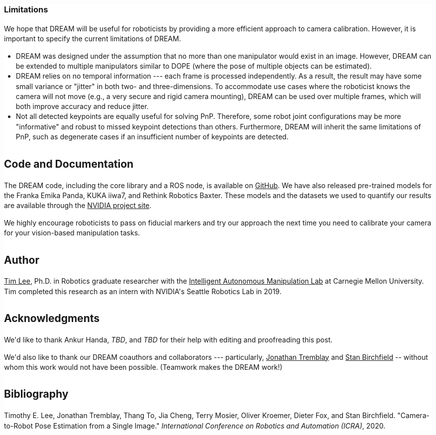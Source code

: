 ### Limitations

We hope that DREAM will be useful for roboticists by providing a more efficient approach to camera calibration. However, it is important to specify the current limitations of DREAM.

- DREAM was designed under the assumption that no more than one manipulator would exist in an image. However, DREAM can be extended to multiple manipulators similar to DOPE (where the pose of multiple objects can be estimated).
- DREAM relies on no temporal information --- each frame is processed independently. As a result, the result may have some small variance or "jitter" in both two- and three-dimensions. To accommodate use cases where the roboticist knows the camera will not move (e.g., a very secure and rigid camera mounting), DREAM can be used over multiple frames, which will both improve accuracy and reduce jitter.
- Not all detected keypoints are equally useful for solving PnP. Therefore, some robot joint configurations may be more "informative" and robust to missed keypoint detections than others. Furthermore, DREAM will inherit the same limitations of PnP, such as degenerate cases if an insufficient number of keypoints are detected.




## Code and Documentation

The DREAM code, including the core library and a ROS node, is available on [GitHub](https://github.com/NVlabs/DREAM). We have also released pre-trained models for the Franka Emika Panda, KUKA iiwa7, and Rethink Robotics Baxter. These models and the datasets we used to quantify our results are available through the [NVIDIA project site](https://research.nvidia.com/publication/2020-03_DREAM).

We highly encourage roboticists to pass on fiducial markers and try our approach the next time you need to calibrate your camera for your vision-based manipulation tasks.

## Author

[Tim Lee](http://timlee.ai), Ph.D. in Robotics graduate researcher with the [Intelligent Autonomous Manipulation Lab](https://labs.ri.cmu.edu/iam/) at Carnegie Mellon University. Tim completed this research as an intern with NVIDIA's Seattle Robotics Lab in 2019.

## Acknowledgments

We'd like to thank Ankur Handa, *TBD*, and *TBD* for their help with editing and proofreading this post.

We'd also like to thank our DREAM coauthors and collaborators --- particularly, [Jonathan Tremblay](https://research.nvidia.com/person/jonathan-tremblay) and [Stan Birchfield](https://research.nvidia.com/person/stan-birchfield) -- without whom this work would not have been possible. (Teamwork makes the DREAM work!)

## Bibliography

Timothy E. Lee, Jonathan Tremblay, Thang To, Jia Cheng, Terry Mosier, Oliver Kroemer, Dieter Fox, and Stan Birchfield. "Camera-to-Robot Pose Estimation from a Single Image." _International Conference on Robotics and Automation (ICRA)_, 2020.
